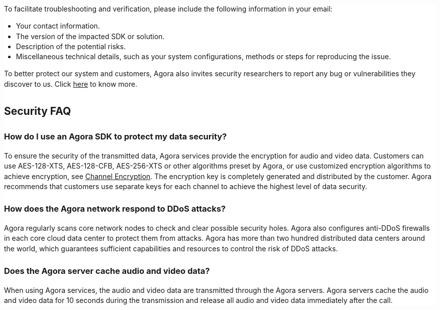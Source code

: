 To facilitate troubleshooting and verification, please include the following information in your email:

- Your contact information.
- The version of the impacted SDK or solution.
- Description of the potential risks.
- Miscellaneous technical details, such as your system configurations, methods or steps for reproducing the issue.

To better protect our system and customers, Agora also invites security researchers to report any bug or vulnerabilities they discover to us. Click [here](../../en/Agora%20Platform/bug_bounty.md) to know more.

## Security FAQ

### How do I use an Agora SDK to protect my data security?

To ensure the security of the transmitted data, Agora services provide the encryption for audio and video data. Customers can use AES-128-XTS, AES-128-CFB, AES-256-XTS or other algorithms preset by Agora, or use customized encryption algorithms to achieve encryption, see [Channel Encryption](https://docs.agora.io/en/Interactive%20Broadcast/channel_encryption_android?platform=Android). The encryption key is completely generated and distributed by the customer. Agora recommends that customers use separate keys for each channel to achieve the highest level of data security.

### How does the Agora network respond to DDoS attacks?

Agora regularly scans core network nodes to check and clear possible security holes. Agora also configures anti-DDoS firewalls in each core cloud data center to protect them from attacks. Agora has more than two hundred distributed data centers around the world, which guarantees sufficient capabilities and resources to control the risk of DDoS attacks.

### Does the Agora server cache audio and video data?

When using Agora services, the audio and video data are transmitted through the Agora servers. Agora servers cache the audio and video data for 10 seconds during the transmission and release all audio and video data immediately after the call.
